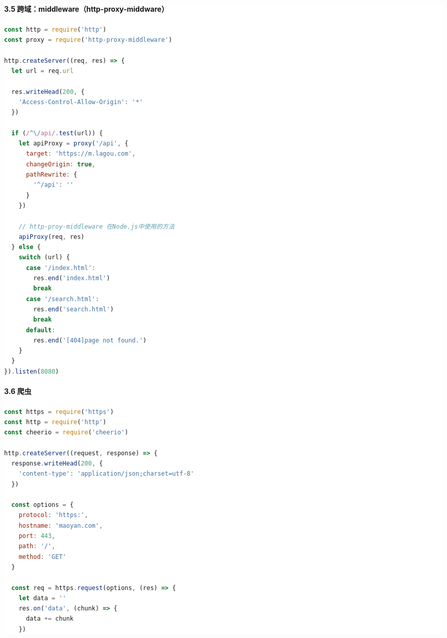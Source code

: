 #### 3.5 跨域：middleware（http-proxy-middware）

```js
const http = require('http')
const proxy = require('http-proxy-middleware')

http.createServer((req, res) => {
  let url = req.url

  res.writeHead(200, {
    'Access-Control-Allow-Origin': '*'
  })

  if (/^\/api/.test(url)) {
    let apiProxy = proxy('/api', { 
      target: 'https://m.lagou.com',
      changeOrigin: true,
      pathRewrite: {
        '^/api': ''
      }
    })

    // http-proy-middleware 在Node.js中使用的方法
    apiProxy(req, res)
  } else {
    switch (url) {
      case '/index.html':
        res.end('index.html')
        break
      case '/search.html':
        res.end('search.html')
        break
      default:
        res.end('[404]page not found.')
    }
  }
}).listen(8080)
```

#### 3.6 爬虫

```js
const https = require('https')
const http = require('http')
const cheerio = require('cheerio')

http.createServer((request, response) => {
  response.writeHead(200, {
    'content-type': 'application/json;charset=utf-8'
  })

  const options = {
    protocol: 'https:',
    hostname: 'maoyan.com',
    port: 443,
    path: '/',
    method: 'GET'
  }

  const req = https.request(options, (res) => {
    let data = ''
    res.on('data', (chunk) => {
      data += chunk
    })

```